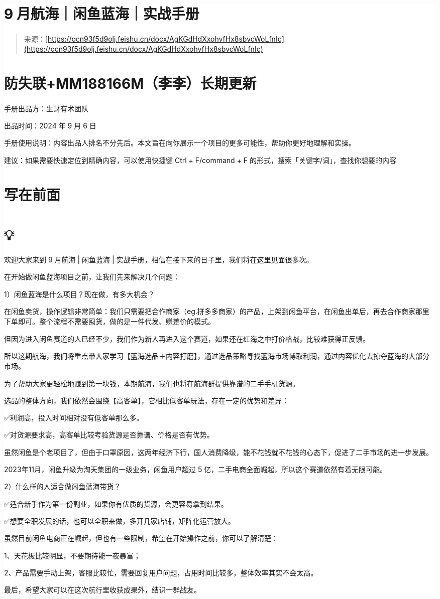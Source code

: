 # 9 月航海｜闲鱼蓝海｜实战手册

> 来源：[https://ocn93f5d9olj.feishu.cn/docx/AgKGdHdXxohvfHx8sbvcWoLfnIc](https://ocn93f5d9olj.feishu.cn/docx/AgKGdHdXxohvfHx8sbvcWoLfnIc)

# 防失联+MM188166M（李李）长期更新

手册出品方：生财有术团队

出品时间：2024 年 9 月 6 日

手册使用说明：内容出品人排名不分先后。本文旨在向你展示一个项目的更多可能性，帮助你更好地理解和实操。

建议：如果需要快速定位到精确内容，可以使用快捷键 Ctrl + F/command + F 的形式，搜索「关键字/词」，查找你想要的内容

# 写在前面

# 💡

欢迎大家来到 9 月航海 | 闲鱼蓝海 | 实战手册，相信在接下来的日子里，我们将在这里见面很多次。

在开始做闲鱼蓝海项目之前，让我们先来解决几个问题：

1）闲鱼蓝海是什么项目？现在做，有多大机会？

在闲鱼卖货，操作逻辑非常简单：我们只需要把合作商家（eg.拼多多商家）的产品，上架到闲鱼平台，在闲鱼出单后，再去合作商家那里下单即可。整个流程不需要囤货，做的是一件代发、赚差价的模式。

但因为进入闲鱼赛道的人已经不少，我们作为新人再进入这个赛道，如果还在红海之中打价格战，比较难获得正反馈。

所以这期航海，我们将重点带大家学习【蓝海选品＋内容打磨】，通过选品策略寻找蓝海市场博取利润，通过内容优化去掠夺蓝海的大部分市场。

为了帮助大家更轻松地赚到第一块钱，本期航海，我们也将在航海群提供靠谱的二手手机货源。

选品的整体方向，我们依然会围绕【高客单】，它相比低客单玩法，存在一定的优势和差异：

✅利润高，投入时间相对没有低客单那么多。

✅对货源要求高，高客单比较考验货源是否靠谱、价格是否有优势。

虽然闲鱼是个老项目了，但由于口罩原因，这两年经济下行，国人消费降级，能不花钱就不花钱的心态下，促进了二手市场的进一步发展。

2023年11月，闲鱼升级为淘天集团的一级业务，闲鱼用户超过 5 亿，二手电商全面崛起，所以这个赛道依然有着无限可能。

2）什么样的人适合做闲鱼蓝海带货？

✅适合新手作为第一份副业，如果你有优质的货源，会更容易拿到结果。

✅想要全职发展的话，也可以全职来做，多开几家店铺，矩阵化运营放大。

虽然目前闲鱼电商正在崛起，但也有一些限制，希望在开始操作之前，你可以了解清楚：

1、天花板比较明显，不要期待能一夜暴富；

2、产品需要手动上架，客服比较忙，需要回复用户问题，占用时间比较多，整体效率其实不会太高。

最后，希望大家可以在这次航行里收获成果外，结识一群战友。
